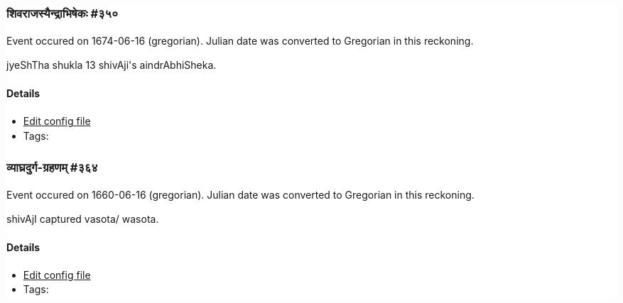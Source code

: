 
### शिवराजस्यैन्द्राभिषेकः #३५०

Event occured on 1674-06-16 (gregorian). Julian date was converted to Gregorian in this reckoning. 

jyeShTha shukla 13 shivAji's aindrAbhiSheka.

#### Details
- [Edit config file](https://github.com/jyotisham/adyatithi/blob/master/mahApuruSha/xatra-later/julian/day/06/06/shivarAjasyaindrAbhiSekaH.toml)
- Tags: 


### व्याघ्रदुर्ग-ग्रहणम् #३६४

Event occured on 1660-06-16 (gregorian). Julian date was converted to Gregorian in this reckoning. 

shivAjI captured vasota/ wasota.

#### Details
- [Edit config file](https://github.com/jyotisham/adyatithi/blob/master/mahApuruSha/xatra-later/julian/day/06/06/vasota-grahaNam.toml)
- Tags: 


